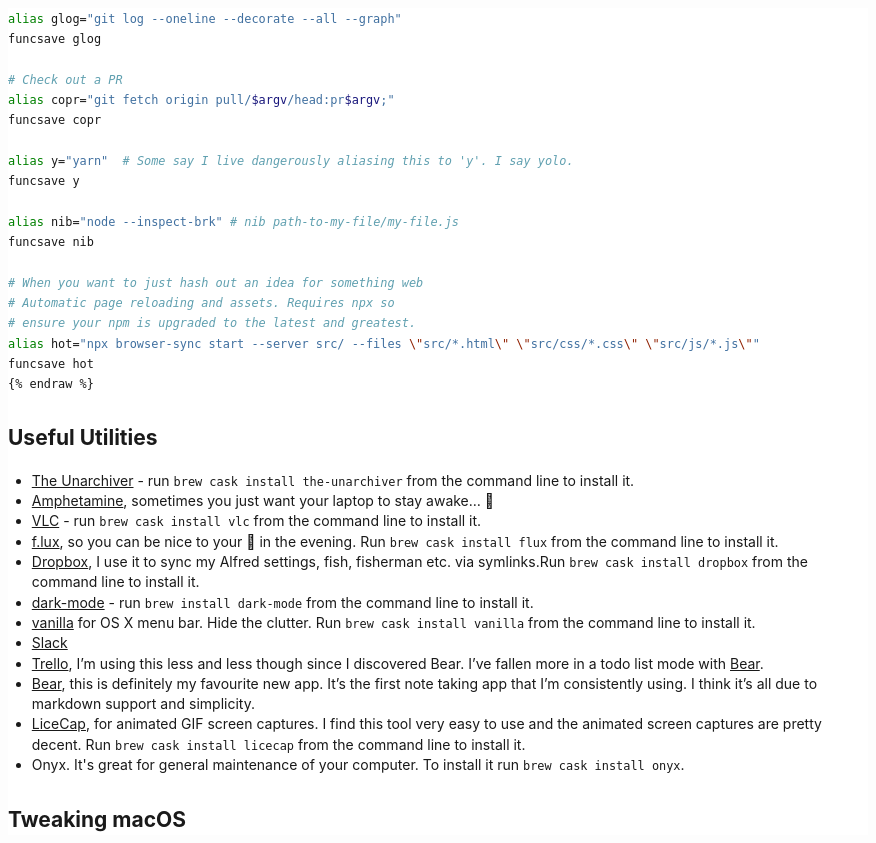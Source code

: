```bash
alias glog="git log --oneline --decorate --all --graph"
funcsave glog

# Check out a PR
alias copr="git fetch origin pull/$argv/head:pr$argv;"
funcsave copr

alias y="yarn"  # Some say I live dangerously aliasing this to 'y'. I say yolo.
funcsave y

alias nib="node --inspect-brk" # nib path-to-my-file/my-file.js
funcsave nib

# When you want to just hash out an idea for something web
# Automatic page reloading and assets. Requires npx so
# ensure your npm is upgraded to the latest and greatest.
alias hot="npx browser-sync start --server src/ --files \"src/*.html\" \"src/css/*.css\" \"src/js/*.js\""
funcsave hot
{% endraw %}
```

## Useful Utilities

- [The Unarchiver](https://theunarchiver.com) - run `brew cask install the-unarchiver` from the command line to install it.
- [Amphetamine](https://itunes.apple.com/us/app/amphetamine/id937984704), sometimes you just want your laptop to stay awake… 💊
- [VLC](https://www.videolan.org/vlc/download-macosx.html) - run `brew cask install vlc` from the command line to install it.
- [f.lux](https://justgetflux.com), so you can be nice to your 👀 in the evening. Run `brew cask install flux` from the command line to install it.
- [Dropbox](https://www.dropbox.com/downloading), I use it to sync my Alfred settings, fish, fisherman etc. via symlinks.Run `brew cask install dropbox` from the command line to install it.
- [dark-mode](https://github.com/sindresorhus/dark-mode) - run `brew install dark-mode` from the command line to install it.
- [vanilla](http://matthewpalmer.net/vanilla) for OS X menu bar. Hide the clutter. Run `brew cask install vanilla` from the command line to install it.
- [Slack](https://slack.com/downloads/osx)
- [Trello](https://itunes.apple.com/app/trello/id1278508951?mt=12), I’m using this less and less though since I discovered Bear. I’ve fallen more in a todo list mode with [Bear](http://www.bear-writer.com/).
- [Bear](http://www.bear-writer.com/), this is definitely my favourite new app. It’s the first note taking app that I’m consistently using. I think it’s all due to markdown support and simplicity.
- [LiceCap](https://www.cockos.com/licecap), for animated GIF screen captures. I find this tool very easy to use and the animated screen captures are pretty decent. Run `brew cask install licecap` from the command line to install it.
- Onyx. It's great for general maintenance of your computer. To install it run `brew cask install onyx`.

## Tweaking macOS
